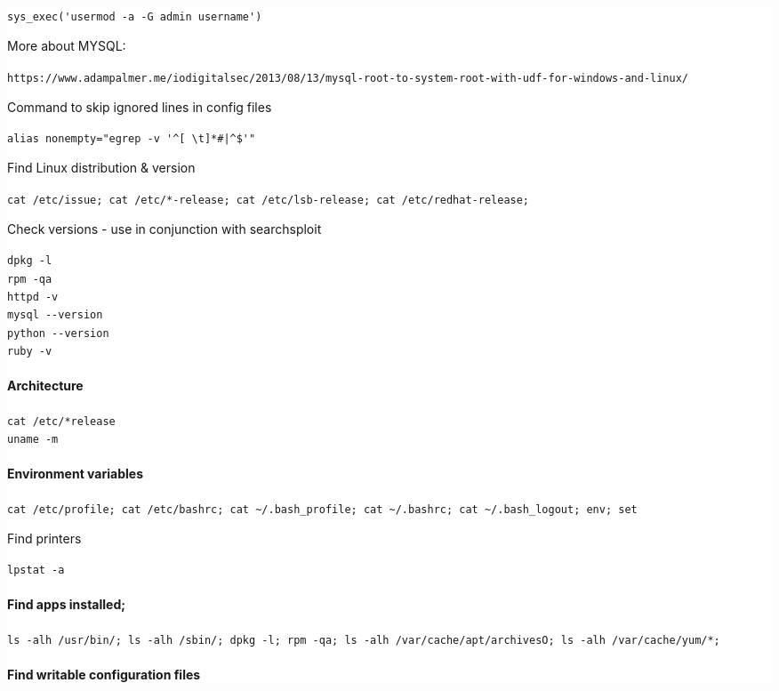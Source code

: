 ```text
sys_exec('usermod -a -G admin username')
```

More about MYSQL:

```text
https://www.adampalmer.me/iodigitalsec/2013/08/13/mysql-root-to-system-root-with-udf-for-windows-and-linux/
```

Command to skip ignored lines in config files

```text
alias nonempty="egrep -v '^[ \t]*#|^$'"
```

Find Linux distribution & version

```text
cat /etc/issue; cat /etc/*-release; cat /etc/lsb-release; cat /etc/redhat-release;
```

Check versions - use in conjunction with searchsploit

```text
dpkg -l
rpm -qa
httpd -v
mysql --version
python --version
ruby -v
```

#### Architecture

```text
cat /etc/*release
uname -m
```

#### Environment variables

```text
cat /etc/profile; cat /etc/bashrc; cat ~/.bash_profile; cat ~/.bashrc; cat ~/.bash_logout; env; set
```

Find printers

```text
lpstat -a
```

#### Find apps installed;

```text
ls -alh /usr/bin/; ls -alh /sbin/; dpkg -l; rpm -qa; ls -alh /var/cache/apt/archivesO; ls -alh /var/cache/yum/*;
```

#### Find writable configuration files
